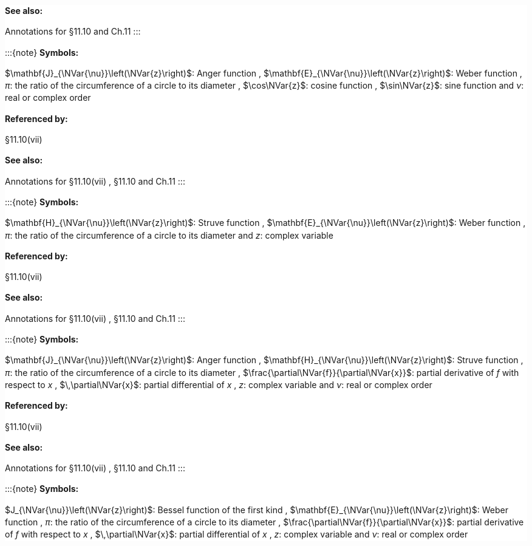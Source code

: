 **See also:**

Annotations for §11.10 and Ch.11
:::

:::{note}
**Symbols:**

$\mathbf{J}_{\NVar{\nu}}\left(\NVar{z}\right)$: Anger function , $\mathbf{E}_{\NVar{\nu}}\left(\NVar{z}\right)$: Weber function , $\pi$: the ratio of the circumference of a circle to its diameter , $\cos\NVar{z}$: cosine function , $\sin\NVar{z}$: sine function and $\nu$: real or complex order

**Referenced by:**

§11.10(vii)

**See also:**

Annotations for §11.10(vii) , §11.10 and Ch.11
:::

:::{note}
**Symbols:**

$\mathbf{H}_{\NVar{\nu}}\left(\NVar{z}\right)$: Struve function , $\mathbf{E}_{\NVar{\nu}}\left(\NVar{z}\right)$: Weber function , $\pi$: the ratio of the circumference of a circle to its diameter and $z$: complex variable

**Referenced by:**

§11.10(vii)

**See also:**

Annotations for §11.10(vii) , §11.10 and Ch.11
:::

:::{note}
**Symbols:**

$\mathbf{J}_{\NVar{\nu}}\left(\NVar{z}\right)$: Anger function , $\mathbf{H}_{\NVar{\nu}}\left(\NVar{z}\right)$: Struve function , $\pi$: the ratio of the circumference of a circle to its diameter , $\frac{\partial\NVar{f}}{\partial\NVar{x}}$: partial derivative of $f$ with respect to $x$ , $\,\partial\NVar{x}$: partial differential of $x$ , $z$: complex variable and $\nu$: real or complex order

**Referenced by:**

§11.10(vii)

**See also:**

Annotations for §11.10(vii) , §11.10 and Ch.11
:::

:::{note}
**Symbols:**

$J_{\NVar{\nu}}\left(\NVar{z}\right)$: Bessel function of the first kind , $\mathbf{E}_{\NVar{\nu}}\left(\NVar{z}\right)$: Weber function , $\pi$: the ratio of the circumference of a circle to its diameter , $\frac{\partial\NVar{f}}{\partial\NVar{x}}$: partial derivative of $f$ with respect to $x$ , $\,\partial\NVar{x}$: partial differential of $x$ , $z$: complex variable and $\nu$: real or complex order
